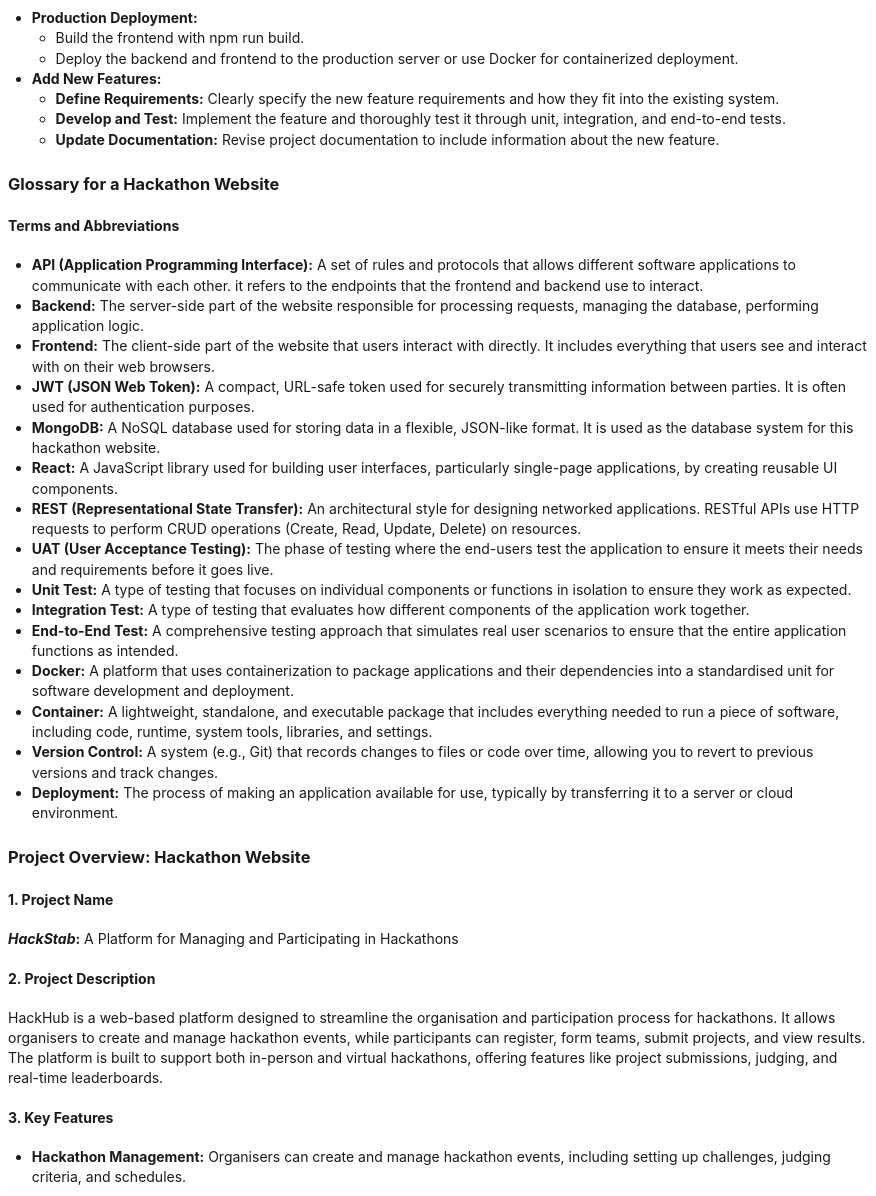   - **Production Deployment:**
    - Build the frontend with npm run build.
    - Deploy the backend and frontend to the production server or use Docker for containerized deployment.
- **Add New Features:**
  - **Define Requirements:** Clearly specify the new feature requirements and how they fit into the existing system.
  - **Develop and Test:** Implement the feature and thoroughly test it through unit, integration, and end-to-end tests.
  - **Update Documentation:** Revise project documentation to include information about the new feature.
### <a name="_p17vqzrdddt0"></a>**Glossary for a Hackathon Website**
#### <a name="_j3mdcof7jvqg"></a>**Terms and Abbreviations**
- **API (Application Programming Interface):** A set of rules and protocols that allows different software applications to communicate with each other. it refers to the endpoints that the frontend and backend use to interact.
- **Backend:** The server-side part of the website responsible for processing requests, managing the database, performing application logic.
- **Frontend:** The client-side part of the website that users interact with directly. It includes everything that users see and interact with on their web browsers.
- **JWT (JSON Web Token):** A compact, URL-safe token used for securely transmitting information between parties. It is often used for authentication purposes.
- **MongoDB:** A NoSQL database used for storing data in a flexible, JSON-like format. It is used as the database system for this hackathon website.
- **React:** A JavaScript library used for building user interfaces, particularly single-page applications, by creating reusable UI components.
- **REST (Representational State Transfer):** An architectural style for designing networked applications. RESTful APIs use HTTP requests to perform CRUD operations (Create, Read, Update, Delete) on resources.
- **UAT (User Acceptance Testing):** The phase of testing where the end-users test the application to ensure it meets their needs and requirements before it goes live.
- **Unit Test:** A type of testing that focuses on individual components or functions in isolation to ensure they work as expected.
- **Integration Test:** A type of testing that evaluates how different components of the application work together.
- **End-to-End Test:** A comprehensive testing approach that simulates real user scenarios to ensure that the entire application functions as intended.
- **Docker:** A platform that uses containerization to package applications and their dependencies into a standardised unit for software development and deployment.
- **Container:** A lightweight, standalone, and executable package that includes everything needed to run a piece of software, including code, runtime, system tools, libraries, and settings.
- **Version Control:** A system (e.g., Git) that records changes to files or code over time, allowing you to revert to previous versions and track changes.
- **Deployment:** The process of making an application available for use, typically by transferring it to a server or cloud environment.
### <a name="_mhtjh2vqp74q"></a>**Project Overview: Hackathon Website**
#### <a name="_8u37h5w5kgqo"></a>**1. Project Name**
***HackStab*:** A Platform for Managing and Participating in Hackathons
#### <a name="_qkbmvbj09x75"></a>**2. Project Description**
HackHub is a web-based platform designed to streamline the organisation and participation process for hackathons. It allows organisers to create and manage hackathon events, while participants can register, form teams, submit projects, and view results. The platform is built to support both in-person and virtual hackathons, offering features like project submissions, judging, and real-time leaderboards.
#### <a name="_rv60bitkz95i"></a>**3. Key Features**
- **Hackathon Management:** Organisers can create and manage hackathon events, including setting up challenges, judging criteria, and schedules.